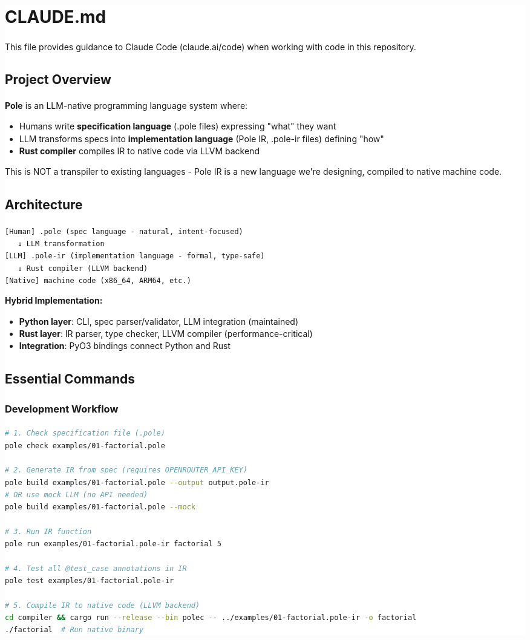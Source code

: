 # CLAUDE.md

This file provides guidance to Claude Code (claude.ai/code) when working with code in this repository.

## Project Overview

**Pole** is an LLM-native programming language system where:
- Humans write **specification language** (.pole files) expressing "what" they want
- LLM transforms specs into **implementation language** (Pole IR, .pole-ir files) defining "how"
- **Rust compiler** compiles IR to native code via LLVM backend

This is NOT a transpiler to existing languages - Pole IR is a new language we're designing, compiled to native machine code.

## Architecture

```
[Human] .pole (spec language - natural, intent-focused)
   ↓ LLM transformation
[LLM] .pole-ir (implementation language - formal, type-safe)
   ↓ Rust compiler (LLVM backend)
[Native] machine code (x86_64, ARM64, etc.)
```

**Hybrid Implementation:**
- **Python layer**: CLI, spec parser/validator, LLM integration (maintained)
- **Rust layer**: IR parser, type checker, LLVM compiler (performance-critical)
- **Integration**: PyO3 bindings connect Python and Rust

## Essential Commands

### Development Workflow

```bash
# 1. Check specification file (.pole)
pole check examples/01-factorial.pole

# 2. Generate IR from spec (requires OPENROUTER_API_KEY)
pole build examples/01-factorial.pole --output output.pole-ir
# OR use mock LLM (no API needed)
pole build examples/01-factorial.pole --mock

# 3. Run IR function
pole run examples/01-factorial.pole-ir factorial 5

# 4. Test all @test_case annotations in IR
pole test examples/01-factorial.pole-ir

# 5. Compile IR to native code (LLVM backend)
cd compiler && cargo run --release --bin polec -- ../examples/01-factorial.pole-ir -o factorial
./factorial  # Run native binary
```
